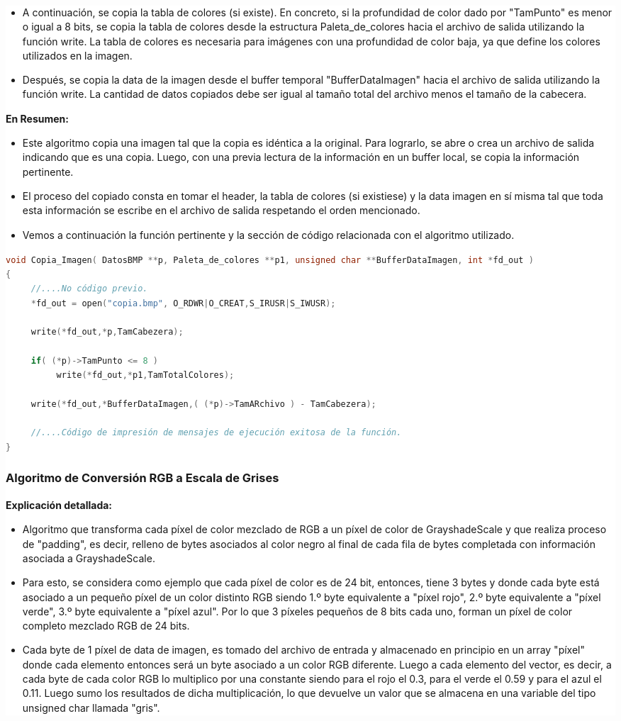 - A continuación, se copia la tabla de colores (si existe). En concreto, si la profundidad de color dado por "TamPunto" es menor o igual a 8 bits, se copia la tabla de colores desde la estructura Paleta_de_colores hacia el archivo de salida utilizando la función write. La tabla de colores es necesaria para imágenes con una profundidad de color baja, ya que define los colores utilizados en la imagen.

- Después, se copia la data de la imagen desde el buffer temporal "BufferDataImagen" hacia el archivo de salida utilizando la función write. La cantidad de datos copiados debe ser igual al tamaño total del archivo menos el tamaño de la cabecera.

**En Resumen:**
- Este algoritmo copia una imagen tal que la copia es idéntica a la original. Para lograrlo, se abre o crea un archivo de salida indicando que es una copia. Luego, con una previa lectura de la información en un buffer local, se copia la información pertinente.

- El proceso del copiado consta en tomar el header, la tabla de colores (si existiese) y la data imagen en sí misma tal que toda esta información se escribe en el archivo de salida respetando el orden mencionado. 

- Vemos a continuación la función pertinente y la sección de código relacionada con el algoritmo utilizado.
```c
void Copia_Imagen( DatosBMP **p, Paleta_de_colores **p1, unsigned char **BufferDataImagen, int *fd_out )
{
     //....No código previo.
     *fd_out = open("copia.bmp", O_RDWR|O_CREAT,S_IRUSR|S_IWUSR);

     write(*fd_out,*p,TamCabezera);
    
     if( (*p)->TamPunto <= 8 )
          write(*fd_out,*p1,TamTotalColores);
    
     write(*fd_out,*BufferDataImagen,( (*p)->TamARchivo ) - TamCabezera);

     //....Código de impresión de mensajes de ejecución exitosa de la función.
}
```
### Algoritmo de Conversión RGB a Escala de Grises

**Explicación detallada:**
- Algoritmo que transforma cada píxel de color mezclado de RGB a un píxel de color de GrayshadeScale y que realiza proceso de "padding", es decir, relleno de bytes asociados al color negro al final de cada fila de bytes completada con información asociada a GrayshadeScale. 

- Para esto, se considera como ejemplo que cada píxel de color es de 24 bit, entonces, tiene 3 bytes y donde cada byte está asociado a un pequeño píxel de un color distinto RGB siendo 1.º byte equivalente a "píxel rojo", 2.º byte equivalente a "píxel verde", 3.º byte equivalente a "píxel azul". Por lo que 3 píxeles pequeños de 8 bits cada uno, forman un píxel de color completo mezclado RGB de 24 bits.

- Cada byte de 1 píxel de data de imagen, es tomado del archivo de entrada y almacenado en principio en un array "píxel" donde cada elemento entonces será un byte asociado a un color RGB diferente. Luego a cada elemento del vector, es decir, a cada byte de cada color RGB lo multiplico por una constante siendo para el rojo el 0.3, para el verde el 0.59 y para el azul el 0.11. Luego sumo los resultados de dicha multiplicación, lo que devuelve un valor que se almacena en una variable del tipo unsigned char llamada "gris".
